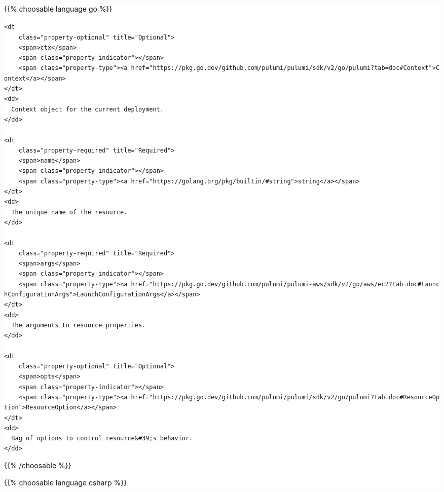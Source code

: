 {{% choosable language go %}}

<dl class="resources-properties">
  
    <dt
        class="property-optional" title="Optional">
        <span>ctx</span>
        <span class="property-indicator"></span>
        <span class="property-type"><a href="https://pkg.go.dev/github.com/pulumi/pulumi/sdk/v2/go/pulumi?tab=doc#Context">Context</a></span>
    </dt>
    <dd>
      Context object for the current deployment.
    </dd>
  
    <dt
        class="property-required" title="Required">
        <span>name</span>
        <span class="property-indicator"></span>
        <span class="property-type"><a href="https://golang.org/pkg/builtin/#string">string</a></span>
    </dt>
    <dd>
      The unique name of the resource.
    </dd>
  
    <dt
        class="property-required" title="Required">
        <span>args</span>
        <span class="property-indicator"></span>
        <span class="property-type"><a href="https://pkg.go.dev/github.com/pulumi/pulumi-aws/sdk/v2/go/aws/ec2?tab=doc#LaunchConfigurationArgs">LaunchConfigurationArgs</a></span>
    </dt>
    <dd>
      The arguments to resource properties.
    </dd>
  
    <dt
        class="property-optional" title="Optional">
        <span>opts</span>
        <span class="property-indicator"></span>
        <span class="property-type"><a href="https://pkg.go.dev/github.com/pulumi/pulumi/sdk/v2/go/pulumi?tab=doc#ResourceOption">ResourceOption</a></span>
    </dt>
    <dd>
      Bag of options to control resource&#39;s behavior.
    </dd>
  

</dl>

{{% /choosable %}}

{{% choosable language csharp %}}

<dl class="resources-properties">
  